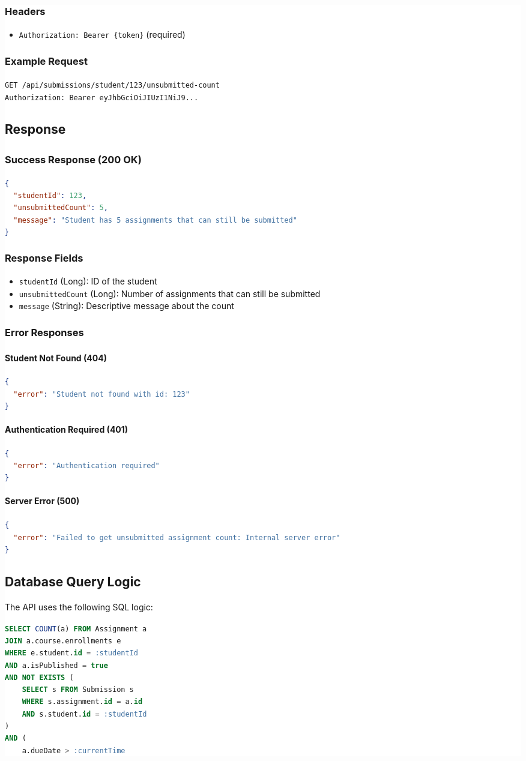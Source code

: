 ### Headers
- `Authorization: Bearer {token}` (required)

### Example Request
```http
GET /api/submissions/student/123/unsubmitted-count
Authorization: Bearer eyJhbGciOiJIUzI1NiJ9...
```

## Response

### Success Response (200 OK)
```json
{
  "studentId": 123,
  "unsubmittedCount": 5,
  "message": "Student has 5 assignments that can still be submitted"
}
```

### Response Fields
- `studentId` (Long): ID of the student
- `unsubmittedCount` (Long): Number of assignments that can still be submitted
- `message` (String): Descriptive message about the count

### Error Responses

#### Student Not Found (404)
```json
{
  "error": "Student not found with id: 123"
}
```

#### Authentication Required (401)
```json
{
  "error": "Authentication required"
}
```

#### Server Error (500)
```json
{
  "error": "Failed to get unsubmitted assignment count: Internal server error"
}
```

## Database Query Logic

The API uses the following SQL logic:
```sql
SELECT COUNT(a) FROM Assignment a 
JOIN a.course.enrollments e 
WHERE e.student.id = :studentId 
AND a.isPublished = true 
AND NOT EXISTS (
    SELECT s FROM Submission s 
    WHERE s.assignment.id = a.id 
    AND s.student.id = :studentId
) 
AND (
    a.dueDate > :currentTime 
```